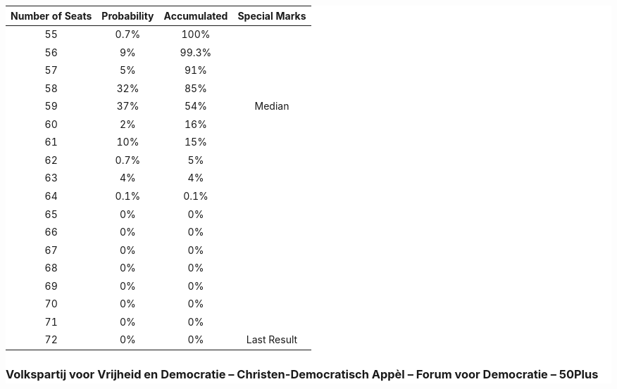 | Number of Seats | Probability | Accumulated | Special Marks |
|:---------------:|:-----------:|:-----------:|:-------------:|
| 55 | 0.7% | 100% |  |
| 56 | 9% | 99.3% |  |
| 57 | 5% | 91% |  |
| 58 | 32% | 85% |  |
| 59 | 37% | 54% | Median |
| 60 | 2% | 16% |  |
| 61 | 10% | 15% |  |
| 62 | 0.7% | 5% |  |
| 63 | 4% | 4% |  |
| 64 | 0.1% | 0.1% |  |
| 65 | 0% | 0% |  |
| 66 | 0% | 0% |  |
| 67 | 0% | 0% |  |
| 68 | 0% | 0% |  |
| 69 | 0% | 0% |  |
| 70 | 0% | 0% |  |
| 71 | 0% | 0% |  |
| 72 | 0% | 0% | Last Result |

### Volkspartij voor Vrijheid en Democratie – Christen-Democratisch Appèl – Forum voor Democratie – 50Plus
